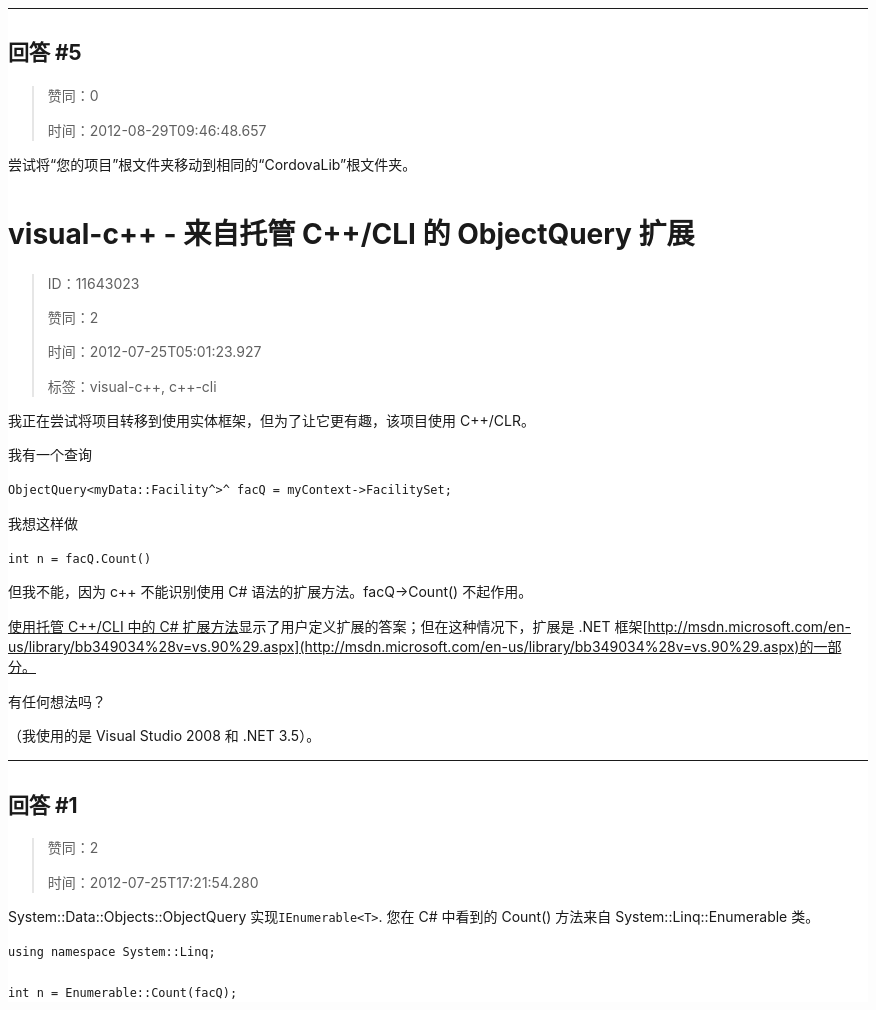 * * *

## 回答 #5

> 赞同：0
> 
> 时间：2012-08-29T09:46:48.657

尝试将“您的项目”根文件夹移动到相同的“CordovaLib”根文件夹。

# visual-c++ - 来自托管 C++/CLI 的 ObjectQuery 扩展

> ID：11643023
> 
> 赞同：2
> 
> 时间：2012-07-25T05:01:23.927
> 
> 标签：visual-c++, c++-cli

我正在尝试将项目转移到使用实体框架，但为了让它更有趣，该项目使用 C++/CLR。

我有一个查询

```
ObjectQuery<myData::Facility^>^ facQ = myContext->FacilitySet; 
```

我想这样做

```
int n = facQ.Count() 
```

但我不能，因为 c++ 不能识别使用 C# 语法的扩展方法。facQ->Count() 不起作用。

[使用托管 C++/CLI 中的 C# 扩展方法](https://stackoverflow.com/questions/1349674/using-c-sharp-extension-methods-from-managed-c-cli)显示了用户定义扩展的答案；但在这种情况下，扩展是 .NET 框架[http://msdn.microsoft.com/en-us/library/bb349034%28v=vs.90%29.aspx](http://msdn.microsoft.com/en-us/library/bb349034%28v=vs.90%29.aspx)的一部分。

有任何想法吗？

（我使用的是 Visual Studio 2008 和 .NET 3.5）。

* * *

## 回答 #1

> 赞同：2
> 
> 时间：2012-07-25T17:21:54.280

System::Data::Objects::ObjectQuery 实现`IEnumerable<T>`. 您在 C# 中看到的 Count() 方法来自 System::Linq::Enumerable 类。

```
using namespace System::Linq;

int n = Enumerable::Count(facQ); 
```
